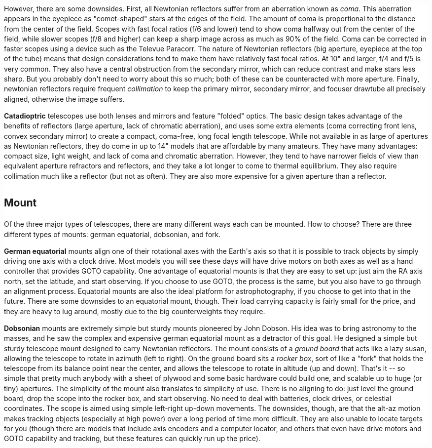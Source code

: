 However, there are some downsides.  First, all Newtonian reflectors suffer from an aberration known
as *coma*.  This aberration appears in the eyepiece as "comet-shaped" stars at the edges of the
field.  The amount of coma is proportional to the distance from the center of the field.  Scopes
with fast focal ratios (f/6 and lower) tend to show coma halfway out from the center of the field,
while slower scopes (f/8 and higher) can keep a sharp image across as much as 90% of the field.
Coma can be corrected in faster scopes using a device such as the Televue Paracorr.  The nature of
Newtonian reflectors (big aperture, eyepiece at the top of the tube) means that design
considerations tend to make them have relatively fast focal ratios.  At 10" and larger, f/4 and f/5
is very common.  They also have a central obstruction from the secondary mirror, which can reduce
contrast and make stars less sharp.  But you probably don't need to worry about this so much;
both of these can be counteracted with more aperture.  Finally, newtonian reflectors require
frequent *collimation* to keep the primary mirror, secondary mirror, and focuser drawtube all
precisely aligned, otherwise the image suffers.

**Catadioptric** telescopes use both lenses and mirrors and feature "folded" optics.  The basic
design takes advantage of the benefits of reflectors (large aperture, lack of chromatic aberration),
and uses some extra elements (coma correcting front lens, convex secondary mirror) to create a
compact, coma-free, long focal length telescope.  While not available in as large of apertures as
Newtonian reflectors, they do come in up to 14" models that are affordable by many amateurs.  They
have many advantages: compact size, light weight, and lack of coma and chromatic aberration.
However, they tend to have narrower fields of view than equivalent aperture refractors and
reflectors, and they take a lot longer to come to thermal equilibrium.  They also require
collimation much like a reflector (but not as often).  They are also more expensive for a given
aperture than a reflector.


## **Mount**

Of the three major types of telescopes, there are many different ways each can be mounted.  How
to choose?  There are three different types of mounts: german equatorial, dobsonian, and fork.

**German equatorial** mounts align one of their rotational axes with the Earth's axis so that
it is possible to track objects by simply driving one axis with a clock drive.  Most models you
will see these days will have drive motors on both axes as well as a hand controller that provides
GOTO capability.  One advantage of equatorial mounts is that they are easy to set up: just aim
the RA axis north, set the latitude, and start observing.  If you choose to use GOTO, the process
is the same, but you also have to go through an alignment process.  Equatorial mounts are also
the ideal platform for astrophotography, if you choose to get into that in the future.  There
are some downsides to an equatorial mount, though.  Their load carrying capacity is fairly small
for the price, and they are heavy to lug around, mostly due to the big counterweights they require.

**Dobsonian** mounts are extremely simple but sturdy mounts pioneered by John Dobson.  His idea
was to bring astronomy to the masses, and he saw the complex and expensive german equatorial mount
as a detractor of this goal.  He designed a simple but sturdy telescope mount designed to carry
Newtonian reflectors.  The mount consists of a *ground board* that acts like a lazy susan,
allowing the telescope to rotate in azimuth (left to right).  On the ground board sits a *rocker
box*, sort of like a "fork" that holds the telescope from its balance point near the center,
and allows the telescope to rotate in altitude (up and down).  That's it -- so simple that pretty
much anybody with a sheet of plywood and some basic hardware could build one, and scalable up to
huge (or tiny) apertures.  The simplicity of the mount also translates to simplicity of use. There
is no aligning to do: just level the ground board, drop the scope into the rocker box, and start
observing.  No need to deal with batteries, clock drives, or celestial coordinates.  The scope
is aimed using simple left-right up-down movements.  The downsides, though, are that the alt-az
motion makes tracking objects (especially at high power) over a long period of time more difficult.
They are also unable to locate targets for you (though there are models that include axis encoders
and a computer locator, and others that even have drive motors and GOTO capability and tracking,
but these features can quickly run up the price).
